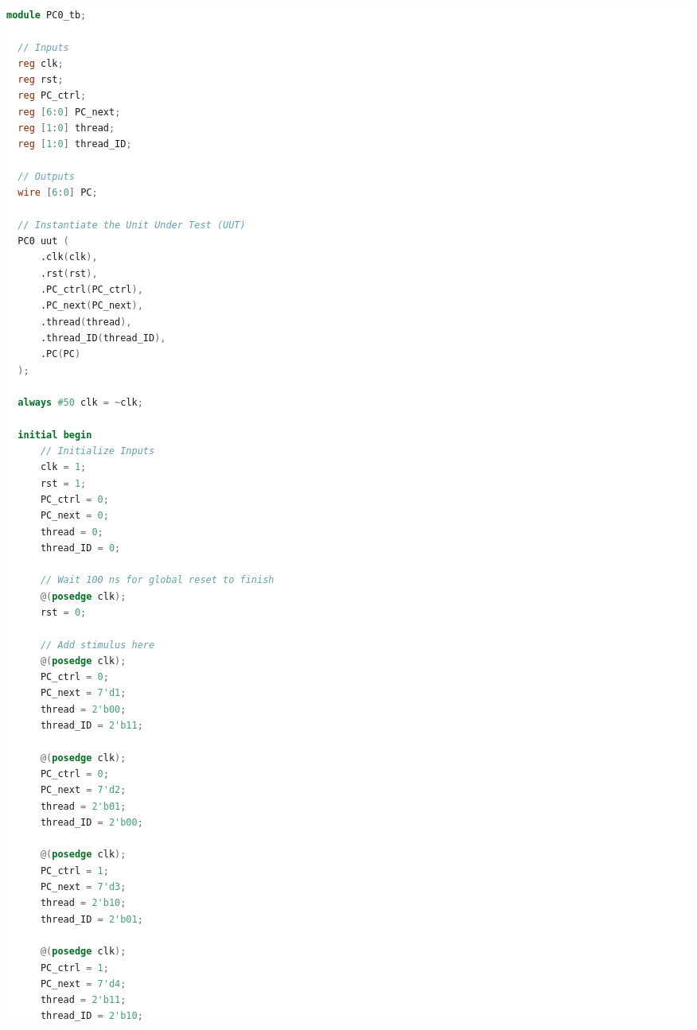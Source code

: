   ```verilog
  module PC0_tb;
  
  	// Inputs
  	reg clk;
  	reg rst;
  	reg PC_ctrl;
  	reg [6:0] PC_next;
  	reg [1:0] thread;
  	reg [1:0] thread_ID;
  
  	// Outputs
  	wire [6:0] PC;
  
  	// Instantiate the Unit Under Test (UUT)
  	PC0 uut (
  		.clk(clk), 
  		.rst(rst), 
  		.PC_ctrl(PC_ctrl), 
  		.PC_next(PC_next), 
  		.thread(thread), 
  		.thread_ID(thread_ID), 
  		.PC(PC)
  	);
  
  	always #50 clk = ~clk;
  
  	initial begin
  		// Initialize Inputs
  		clk = 1;
  		rst = 1;
  		PC_ctrl = 0;
  		PC_next = 0;
  		thread = 0;
  		thread_ID = 0;
  
  		// Wait 100 ns for global reset to finish
  		@(posedge clk);
  		rst = 0;
          
  		// Add stimulus here
  		@(posedge clk);
  		PC_ctrl = 0;
  		PC_next = 7'd1;
  		thread = 2'b00;
  		thread_ID = 2'b11;
  
  		@(posedge clk);
  		PC_ctrl = 0;
  		PC_next = 7'd2;
  		thread = 2'b01;
  		thread_ID = 2'b00;
  
  		@(posedge clk);
  		PC_ctrl = 1;
  		PC_next = 7'd3;
  		thread = 2'b10;
  		thread_ID = 2'b01;
  
  		@(posedge clk);
  		PC_ctrl = 1;
  		PC_next = 7'd4;
  		thread = 2'b11;
  		thread_ID = 2'b10;
  ```